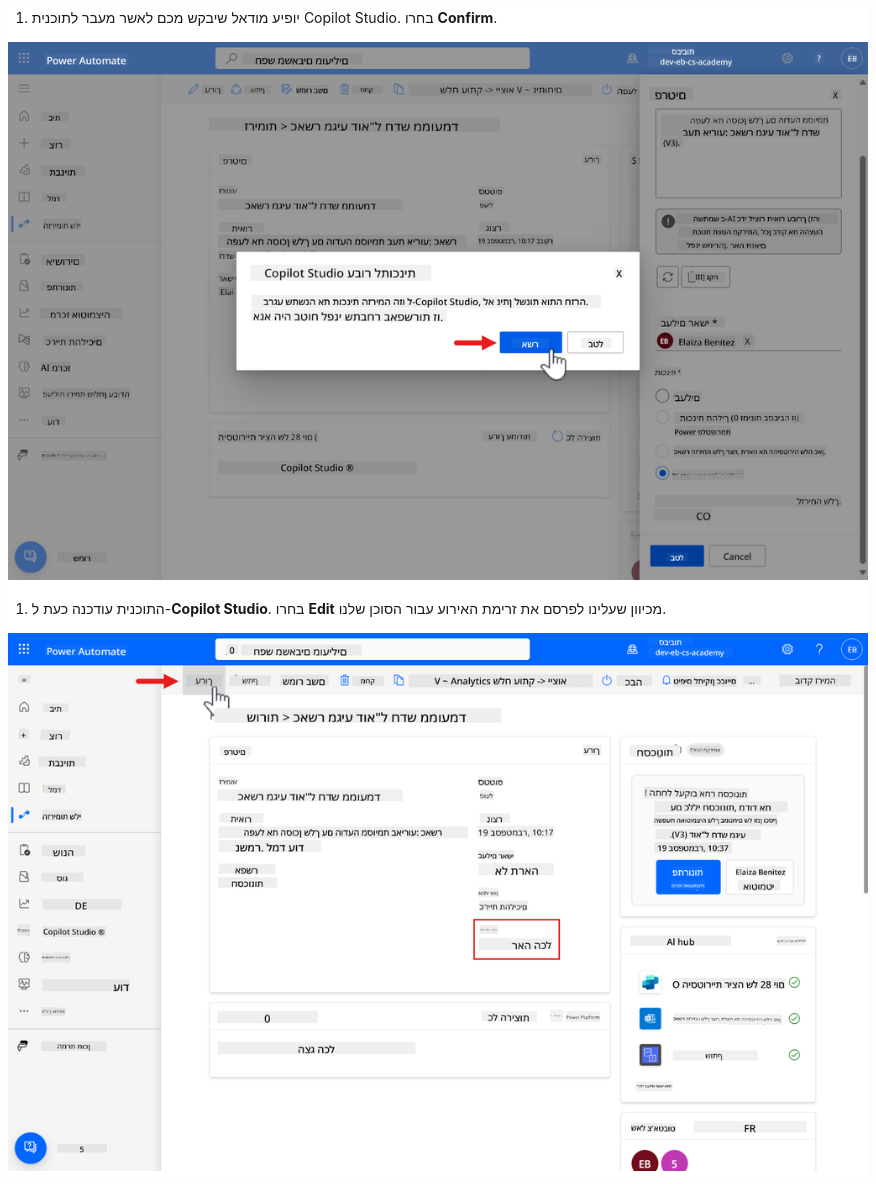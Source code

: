 1. יופיע מודאל שיבקש מכם לאשר מעבר לתוכנית Copilot Studio. בחרו **Confirm**.

![אישור שינוי תוכנית Copilot Studio](../../../../../translated_images/3.1_47_ConfirmCopilotStudioPlan.bc6ab52e7c982127154b0fb743f85ff9cc05dcab944dffc9485bdbcbe0811397.he.png)

1. התוכנית עודכנה כעת ל-**Copilot Studio**. בחרו **Edit** מכיוון שעלינו לפרסם את זרימת האירוע עבור הסוכן שלנו.

![עריכת זרימה](../../../../../translated_images/3.1_48_PlanChangedAndEdit.3c3207766a648817f7a7878c3a6f684cf41cdceea4dca8f6fc43b7315c8dd648.he.png)
